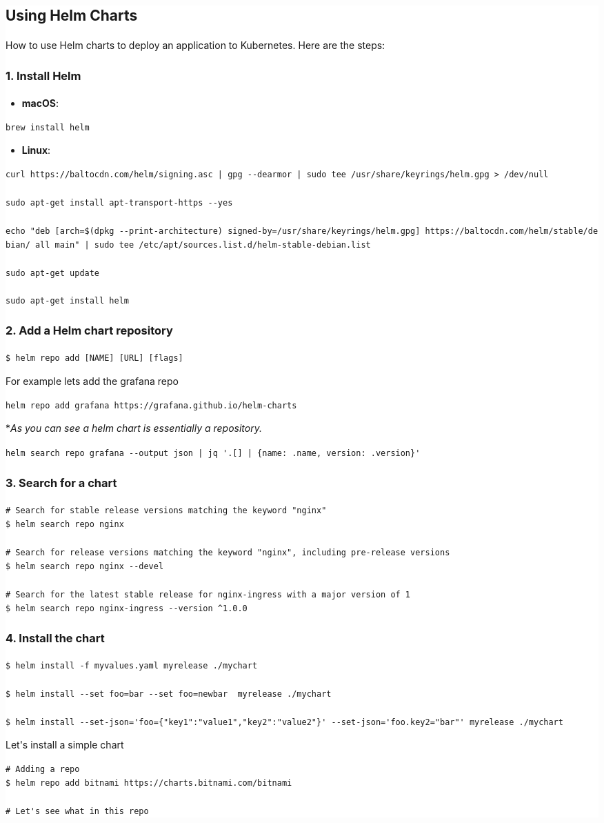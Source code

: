 ## Using Helm Charts
How to use Helm charts to deploy an application to Kubernetes. Here are the steps:

### 1. Install Helm
  - **macOS**: 
  ```
  brew install helm
  
  ```

  - **Linux**: 
  ```
  curl https://baltocdn.com/helm/signing.asc | gpg --dearmor | sudo tee /usr/share/keyrings/helm.gpg > /dev/null

  sudo apt-get install apt-transport-https --yes

  echo "deb [arch=$(dpkg --print-architecture) signed-by=/usr/share/keyrings/helm.gpg] https://baltocdn.com/helm/stable/debian/ all main" | sudo tee /etc/apt/sources.list.d/helm-stable-debian.list

  sudo apt-get update

  sudo apt-get install helm
```

### 2. Add a Helm chart repository 
```
$ helm repo add [NAME] [URL] [flags]
```
For example lets add the grafana repo
```
helm repo add grafana https://grafana.github.io/helm-charts
```
\**As you can see a helm chart is essentially a repository.*
```
helm search repo grafana --output json | jq '.[] | {name: .name, version: .version}'
```

### 3. Search for a chart
```
# Search for stable release versions matching the keyword "nginx"
$ helm search repo nginx

# Search for release versions matching the keyword "nginx", including pre-release versions
$ helm search repo nginx --devel

# Search for the latest stable release for nginx-ingress with a major version of 1
$ helm search repo nginx-ingress --version ^1.0.0
```
### 4. Install the chart
```
$ helm install -f myvalues.yaml myrelease ./mychart

$ helm install --set foo=bar --set foo=newbar  myrelease ./mychart

$ helm install --set-json='foo={"key1":"value1","key2":"value2"}' --set-json='foo.key2="bar"' myrelease ./mychart
```
Let's install a simple chart
```
# Adding a repo
$ helm repo add bitnami https://charts.bitnami.com/bitnami

# Let's see what in this repo
```